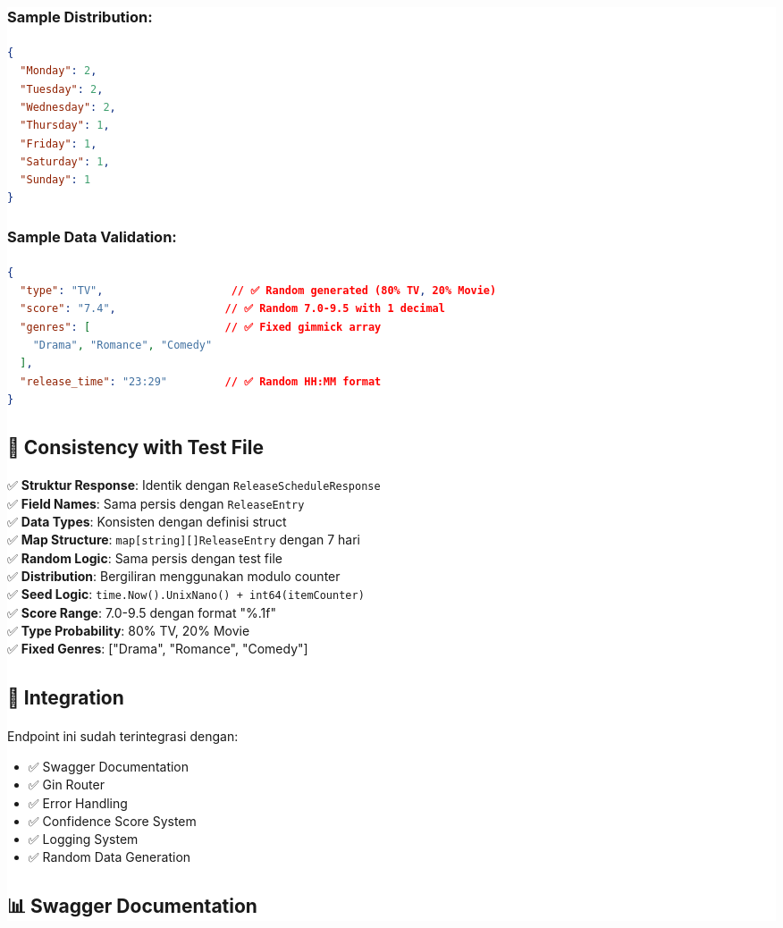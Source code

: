 ### Sample Distribution:
```json
{
  "Monday": 2,
  "Tuesday": 2, 
  "Wednesday": 2,
  "Thursday": 1,
  "Friday": 1,
  "Saturday": 1,
  "Sunday": 1
}
```

### Sample Data Validation:
```json
{
  "type": "TV",                    // ✅ Random generated (80% TV, 20% Movie)
  "score": "7.4",                 // ✅ Random 7.0-9.5 with 1 decimal
  "genres": [                     // ✅ Fixed gimmick array
    "Drama", "Romance", "Comedy"
  ],
  "release_time": "23:29"         // ✅ Random HH:MM format
}
```

## 🔄 Consistency with Test File

✅ **Struktur Response**: Identik dengan `ReleaseScheduleResponse`  
✅ **Field Names**: Sama persis dengan `ReleaseEntry`  
✅ **Data Types**: Konsisten dengan definisi struct  
✅ **Map Structure**: `map[string][]ReleaseEntry` dengan 7 hari  
✅ **Random Logic**: Sama persis dengan test file  
✅ **Distribution**: Bergiliran menggunakan modulo counter  
✅ **Seed Logic**: `time.Now().UnixNano() + int64(itemCounter)`  
✅ **Score Range**: 7.0-9.5 dengan format "%.1f"  
✅ **Type Probability**: 80% TV, 20% Movie  
✅ **Fixed Genres**: ["Drama", "Romance", "Comedy"]  

## 🚀 Integration

Endpoint ini sudah terintegrasi dengan:
- ✅ Swagger Documentation
- ✅ Gin Router
- ✅ Error Handling
- ✅ Confidence Score System
- ✅ Logging System
- ✅ Random Data Generation

## 📊 Swagger Documentation

